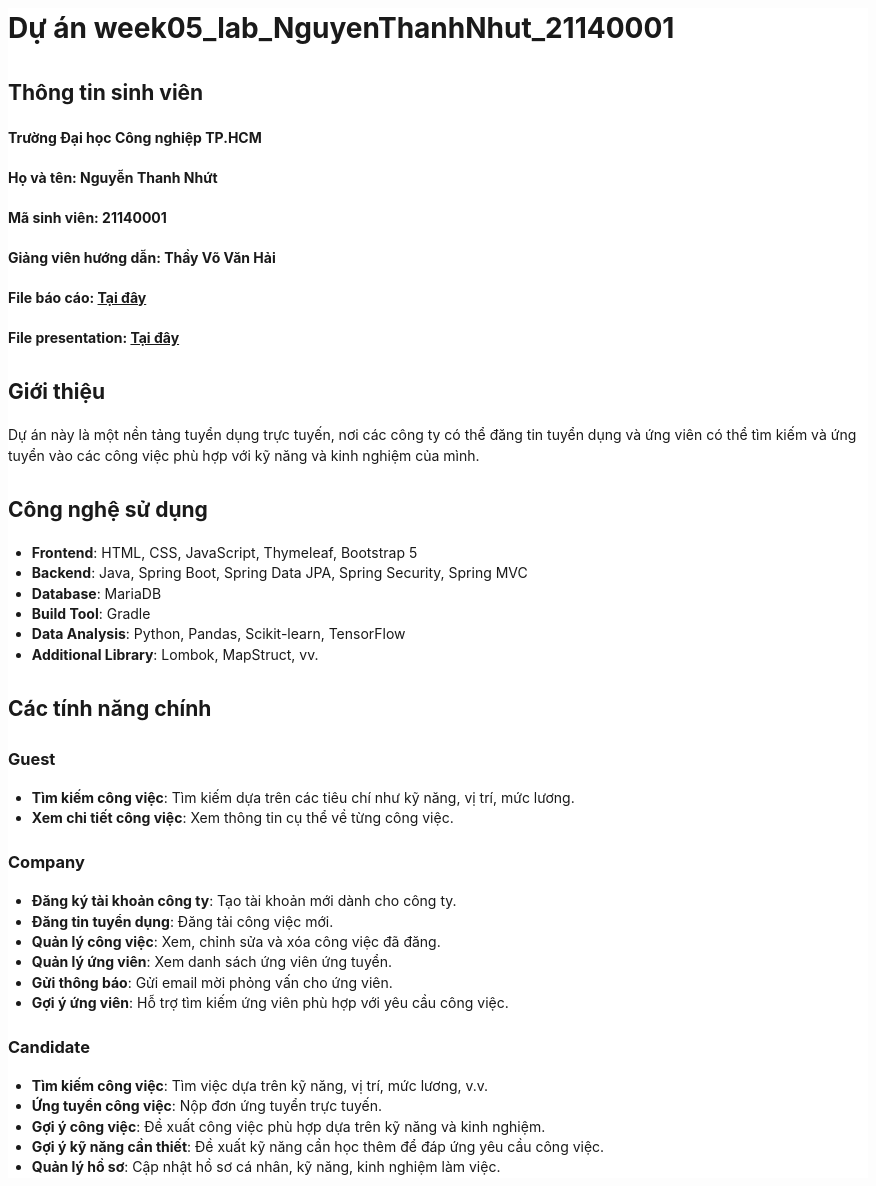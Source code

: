 # Dự án week05_lab_NguyenThanhNhut_21140001

## Thông tin sinh viên
#### Trường Đại học Công nghiệp TP.HCM
#### Họ và tên: Nguyễn Thanh Nhứt
#### Mã sinh viên: 21140001
#### Giảng viên hướng dẫn: Thầy Võ Văn Hải
#### File báo cáo: [Tại đây](https://github.com/NguyenThanhNhut13/WWW_lab/blob/main/Week8/week05_lab_NguyenThanhNhut_21140001/21140001_NguyenThanhNhut_BaoCao.docx)
#### File presentation: [Tại đây](https://github.com/NguyenThanhNhut13/WWW_lab/blob/main/Week8/week05_lab_NguyenThanhNhut_21140001/21140001_NguyenThanhNhut_Presentation.pptx)

## Giới thiệu

Dự án này là một nền tảng tuyển dụng trực tuyến, nơi các công ty có thể đăng tin tuyển dụng và ứng viên có thể tìm kiếm và ứng tuyển vào các công việc phù hợp với kỹ năng và kinh nghiệm của mình.

## Công nghệ sử dụng

- **Frontend**: HTML, CSS, JavaScript, Thymeleaf, Bootstrap 5
- **Backend**: Java, Spring Boot, Spring Data JPA, Spring Security, Spring MVC
- **Database**: MariaDB
- **Build Tool**: Gradle
- **Data Analysis**: Python, Pandas, Scikit-learn, TensorFlow
- **Additional Library**: Lombok, MapStruct, vv.

## Các tính năng chính

### Guest
- **Tìm kiếm công việc**: Tìm kiếm dựa trên các tiêu chí như kỹ năng, vị trí, mức lương.
- **Xem chi tiết công việc**: Xem thông tin cụ thể về từng công việc.

### Company
- **Đăng ký tài khoản công ty**: Tạo tài khoản mới dành cho công ty.
- **Đăng tin tuyển dụng**: Đăng tải công việc mới.
- **Quản lý công việc**: Xem, chỉnh sửa và xóa công việc đã đăng.
- **Quản lý ứng viên**: Xem danh sách ứng viên ứng tuyển.
- **Gửi thông báo**: Gửi email mời phỏng vấn cho ứng viên.
- **Gợi ý ứng viên**: Hỗ trợ tìm kiếm ứng viên phù hợp với yêu cầu công việc.

### Candidate
- **Tìm kiếm công việc**: Tìm việc dựa trên kỹ năng, vị trí, mức lương, v.v.
- **Ứng tuyển công việc**: Nộp đơn ứng tuyển trực tuyến.
- **Gợi ý công việc**: Đề xuất công việc phù hợp dựa trên kỹ năng và kinh nghiệm.
- **Gợi ý kỹ năng cần thiết**: Đề xuất kỹ năng cần học thêm để đáp ứng yêu cầu công việc.
- **Quản lý hồ sơ**: Cập nhật hồ sơ cá nhân, kỹ năng, kinh nghiệm làm việc.
